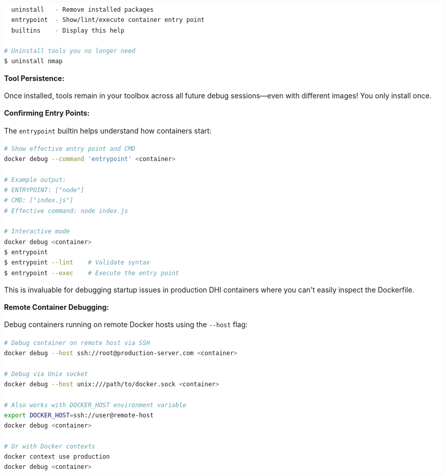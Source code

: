 ```bash
  uninstall   - Remove installed packages
  entrypoint  - Show/lint/execute container entry point
  builtins    - Display this help

# Uninstall tools you no longer need
$ uninstall nmap
```

**Tool Persistence:**

Once installed, tools remain in your toolbox across all future debug sessions—even with different images! You only install once.

**Confirming Entry Points:**

The `entrypoint` builtin helps understand how containers start:

```bash
# Show effective entry point and CMD
docker debug --command 'entrypoint' <container>

# Example output:
# ENTRYPOINT: ["node"]
# CMD: ["index.js"]
# Effective command: node index.js

# Interactive mode
docker debug <container>
$ entrypoint
$ entrypoint --lint    # Validate syntax
$ entrypoint --exec    # Execute the entry point
```

This is invaluable for debugging startup issues in production DHI containers where you can't easily inspect the Dockerfile.

**Remote Container Debugging:**

Debug containers running on remote Docker hosts using the `--host` flag:

```bash
# Debug container on remote host via SSH
docker debug --host ssh://root@production-server.com <container>

# Debug via Unix socket
docker debug --host unix:///path/to/docker.sock <container>

# Also works with DOCKER_HOST environment variable
export DOCKER_HOST=ssh://user@remote-host
docker debug <container>

# Or with Docker contexts
docker context use production
docker debug <container>
```

